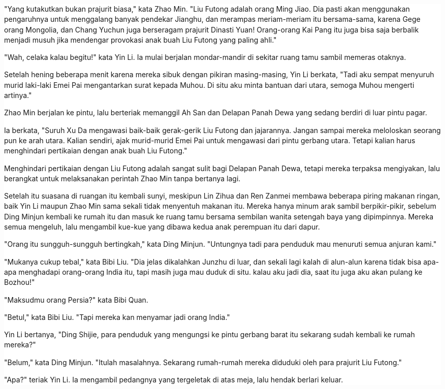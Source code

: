 "Yang kutakutkan bukan prajurit biasa," kata Zhao Min. "Liu Futong adalah orang Ming Jiao. Dia pasti akan menggunakan pengaruhnya untuk menggalang banyak 
pendekar Jianghu, dan merampas meriam-meriam itu bersama-sama, karena Gege orang Mongolia, dan Chang Yuchun juga berseragam prajurit Dinasti Yuan! 
Orang-orang Kai Pang itu juga bisa saja berbalik menjadi musuh jika mendengar provokasi anak buah Liu Futong yang paling ahli."

"Wah, celaka kalau begitu!" kata Yin Li. Ia mulai berjalan mondar-mandir di sekitar ruang tamu sambil memeras otaknya.

Setelah hening beberapa menit karena mereka sibuk dengan pikiran masing-masing, Yin Li berkata, "Tadi aku sempat menyuruh murid laki-laki Emei Pai 
mengantarkan surat kepada Muhou. Di situ aku minta bantuan dari utara, semoga Muhou mengerti artinya."

Zhao Min berjalan ke pintu, lalu berteriak memanggil Ah San dan Delapan Panah Dewa yang sedang berdiri di luar pintu pagar.

Ia berkata, "Suruh Xu Da mengawasi baik-baik gerak-gerik Liu Futong dan jajarannya. Jangan sampai mereka meloloskan seorang pun ke arah utara. 
Kalian sendiri, ajak murid-murid Emei Pai untuk mengawasi dari pintu gerbang utara. Tetapi kalian harus menghindari pertikaian dengan anak buah 
Liu Futong."

Menghindari pertikaian dengan Liu Futong adalah sangat sulit bagi Delapan Panah Dewa, tetapi mereka terpaksa mengiyakan, lalu berangkat untuk 
melaksanakan perintah Zhao Min tanpa bertanya lagi.

Setelah itu suasana di ruangan itu kembali sunyi, meskipun Lin Zihua dan Ren Zanmei membawa beberapa piring makanan ringan, baik Yin Li maupun 
Zhao Min sama sekali tidak menyentuh makanan itu. Mereka hanya minum arak sambil berpikir-pikir, sebelum Ding Minjun kembali ke rumah itu dan 
masuk ke ruang tamu bersama sembilan wanita setengah baya yang dipimpinnya. Mereka semua mengeluh, lalu mengambil kue-kue yang dibawa kedua anak 
perempuan itu dari dapur. 

"Orang itu sungguh-sungguh bertingkah," kata Ding Minjun. "Untungnya tadi para penduduk mau menuruti semua anjuran kami."

"Mukanya cukup tebal," kata Bibi Liu. "Dia jelas dikalahkan Junzhu di luar, dan sekali lagi kalah di alun-alun karena tidak bisa apa-apa menghadapi 
orang-orang India itu, tapi masih juga mau duduk di situ. kalau aku jadi dia, saat itu juga aku akan pulang ke Bozhou!"

"Maksudmu orang Persia?" kata Bibi Quan.

"Betul," kata Bibi Liu. "Tapi mereka kan menyamar jadi orang India."

Yin Li bertanya, "Ding Shijie, para penduduk yang mengungsi ke pintu gerbang barat itu sekarang sudah kembali ke rumah mereka?"

"Belum," kata Ding Minjun. "Itulah masalahnya. Sekarang rumah-rumah mereka diduduki oleh para prajurit Liu Futong."

"Apa?" teriak Yin Li. Ia mengambil pedangnya yang tergeletak di atas meja, lalu hendak berlari keluar.
